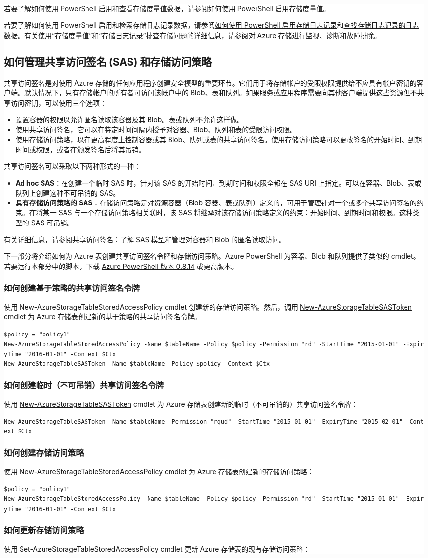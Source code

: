 若要了解如何使用 PowerShell 启用和查看存储度量值数据，请参阅[如何使用 PowerShell 启用存储度量值](http://msdn.microsoft.com/zh-cn/library/azure/dn782843.aspx#HowtoenableStorageMetricsusingPowerShell)。

若要了解如何使用 PowerShell 启用和检索存储日志记录数据，请参阅[如何使用 PowerShell 启用存储日志记录](http://msdn.microsoft.com/zh-cn/library/azure/dn782840.aspx#HowtoenableStorageLoggingusingPowerShell)和[查找存储日志记录的日志数据](http://msdn.microsoft.com/zh-cn/library/azure/dn782840.aspx#FindingyourStorageLogginglogdata)。有关使用“存储度量值”和“存储日志记录”排查存储问题的详细信息，请参阅[对 Azure 存储进行监视、诊断和故障排除](/documentation/articles/storage-monitoring-diagnosing-troubleshooting/)。

## 如何管理共享访问签名 (SAS) 和存储访问策略
共享访问签名是对使用 Azure 存储的任何应用程序创建安全模型的重要环节。它们用于将存储帐户的受限权限提供给不应具有帐户密钥的客户端。默认情况下，只有存储帐户的所有者可访问该帐户中的 Blob、表和队列。如果服务或应用程序需要向其他客户端提供这些资源但不共享访问密钥，可以使用三个选项：

- 设置容器的权限以允许匿名读取该容器及其 Blob。表或队列不允许这样做。
- 使用共享访问签名，它可以在特定时间间隔内授予对容器、Blob、队列和表的受限访问权限。
- 使用存储访问策略，以在更高程度上控制容器或其 Blob、队列或表的共享访问签名。使用存储访问策略可以更改签名的开始时间、到期时间或权限，或者在颁发签名后将其吊销。

共享访问签名可以采取以下两种形式的一种：

- **Ad hoc SAS**：在创建一个临时 SAS 时，针对该 SAS 的开始时间、到期时间和权限全都在 SAS URI 上指定。可以在容器、Blob、表或队列上创建这种不可吊销的 SAS。
- **具有存储访问策略的 SAS**：存储访问策略是对资源容器（Blob 容器、表或队列）定义的，可用于管理针对一个或多个共享访问签名的约束。在将某一 SAS 与一个存储访问策略相关联时，该 SAS 将继承对该存储访问策略定义的约束：开始时间、到期时间和权限。这种类型的 SAS 可吊销。

有关详细信息，请参阅[共享访问签名：了解 SAS 模型](/documentation/articles/storage-dotnet-shared-access-signature-part-1/)和[管理对容器和 Blob 的匿名读取访问](/documentation/articles/storage-manage-access-to-resources/)。

下一部分将介绍如何为 Azure 表创建共享访问签名令牌和存储访问策略。Azure PowerShell 为容器、Blob 和队列提供了类似的 cmdlet。若要运行本部分中的脚本，下载 [Azure PowerShell 版本 0.8.14](http://go.microsoft.com/?linkid=9811175&clcid=0x409) 或更高版本。

### 如何创建基于策略的共享访问签名令牌
使用 New-AzureStorageTableStoredAccessPolicy cmdlet 创建新的存储访问策略。然后，调用 [New-AzureStorageTableSASToken](http://msdn.microsoft.com/zh-cn/library/azure/dn806400.aspx) cmdlet 为 Azure 存储表创建新的基于策略的共享访问签名令牌。

    $policy = "policy1"
    New-AzureStorageTableStoredAccessPolicy -Name $tableName -Policy $policy -Permission "rd" -StartTime "2015-01-01" -ExpiryTime "2016-01-01" -Context $Ctx
    New-AzureStorageTableSASToken -Name $tableName -Policy $policy -Context $Ctx

### 如何创建临时（不可吊销）共享访问签名令牌
使用 [New-AzureStorageTableSASToken](http://msdn.microsoft.com/zh-cn/library/azure/dn806400.aspx) cmdlet 为 Azure 存储表创建新的临时（不可吊销的）共享访问签名令牌：

    New-AzureStorageTableSASToken -Name $tableName -Permission "rqud" -StartTime "2015-01-01" -ExpiryTime "2015-02-01" -Context $Ctx

### 如何创建存储访问策略
使用 New-AzureStorageTableStoredAccessPolicy cmdlet 为 Azure 存储表创建新的存储访问策略：

    $policy = "policy1"
    New-AzureStorageTableStoredAccessPolicy -Name $tableName -Policy $policy -Permission "rd" -StartTime "2015-01-01" -ExpiryTime "2016-01-01" -Context $Ctx

### 如何更新存储访问策略
使用 Set-AzureStorageTableStoredAccessPolicy cmdlet 更新 Azure 存储表的现有存储访问策略：
